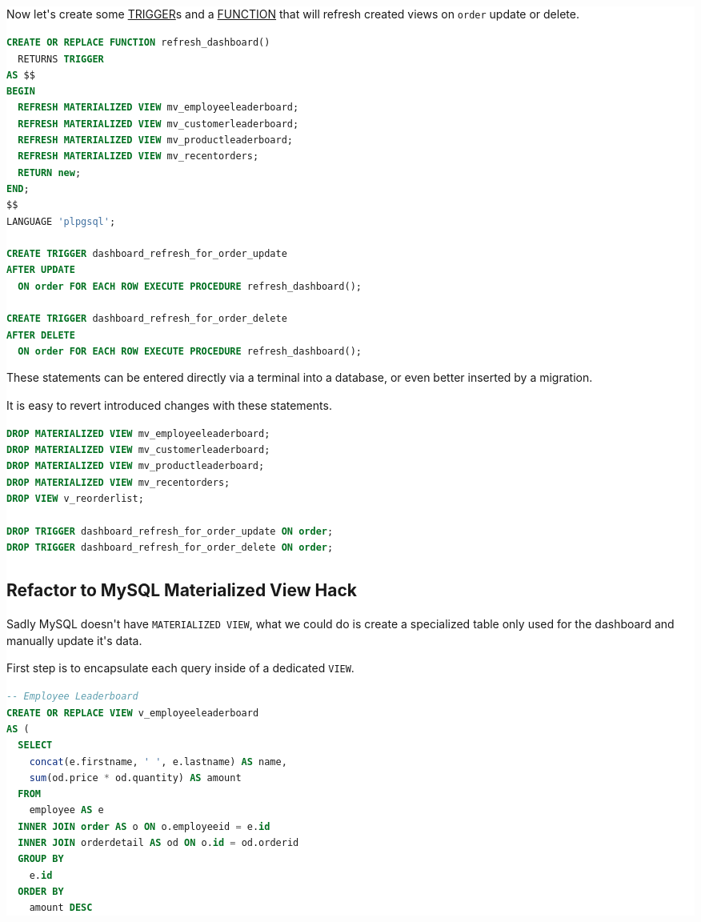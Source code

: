 ```sql
```

Now let's create some [TRIGGER](https://www.postgresql.org/docs/current/plpgsql-trigger.html)s and a [FUNCTION](https://www.postgresql.org/docs/current/sql-createfunction.html) that will refresh created views on `order` update or delete.

```sql
CREATE OR REPLACE FUNCTION refresh_dashboard()
  RETURNS TRIGGER
AS $$
BEGIN
  REFRESH MATERIALIZED VIEW mv_employeeleaderboard;
  REFRESH MATERIALIZED VIEW mv_customerleaderboard;
  REFRESH MATERIALIZED VIEW mv_productleaderboard;
  REFRESH MATERIALIZED VIEW mv_recentorders;
  RETURN new;
END;
$$
LANGUAGE 'plpgsql';

CREATE TRIGGER dashboard_refresh_for_order_update
AFTER UPDATE
  ON order FOR EACH ROW EXECUTE PROCEDURE refresh_dashboard();

CREATE TRIGGER dashboard_refresh_for_order_delete
AFTER DELETE
  ON order FOR EACH ROW EXECUTE PROCEDURE refresh_dashboard();
```

These statements can be entered directly via a terminal into a database, or even better inserted by a migration.

It is easy to revert introduced changes with these statements.

```sql
DROP MATERIALIZED VIEW mv_employeeleaderboard;
DROP MATERIALIZED VIEW mv_customerleaderboard;
DROP MATERIALIZED VIEW mv_productleaderboard;
DROP MATERIALIZED VIEW mv_recentorders;
DROP VIEW v_reorderlist;

DROP TRIGGER dashboard_refresh_for_order_update ON order;
DROP TRIGGER dashboard_refresh_for_order_delete ON order;
```

## Refactor to MySQL Materialized View Hack

Sadly MySQL doesn't have `MATERIALIZED VIEW`, what we could do is create a specialized table only used for the dashboard and manually update it's data.

First step is to encapsulate each query inside of a dedicated `VIEW`.

```sql
-- Employee Leaderboard
CREATE OR REPLACE VIEW v_employeeleaderboard
AS (
  SELECT
    concat(e.firstname, ' ', e.lastname) AS name,
    sum(od.price * od.quantity) AS amount
  FROM
    employee AS e
  INNER JOIN order AS o ON o.employeeid = e.id
  INNER JOIN orderdetail AS od ON o.id = od.orderid
  GROUP BY
    e.id
  ORDER BY
    amount DESC
```
